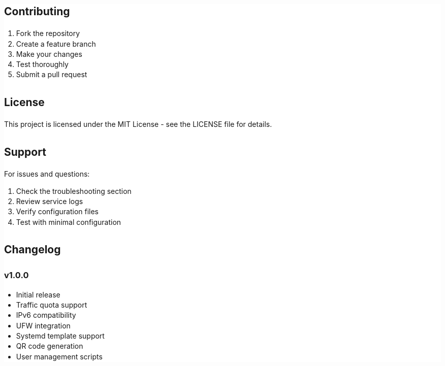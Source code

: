 ## Contributing

1. Fork the repository
2. Create a feature branch
3. Make your changes
4. Test thoroughly
5. Submit a pull request

## License

This project is licensed under the MIT License - see the LICENSE file for details.

## Support

For issues and questions:

1. Check the troubleshooting section
2. Review service logs
3. Verify configuration files
4. Test with minimal configuration

## Changelog

### v1.0.0
- Initial release
- Traffic quota support
- IPv6 compatibility
- UFW integration
- Systemd template support
- QR code generation
- User management scripts 